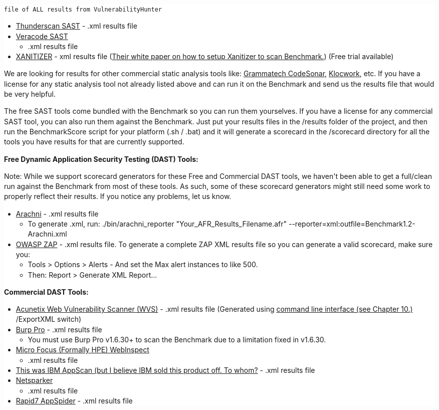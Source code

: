     file of ALL results from VulnerabilityHunter
  - [Thunderscan SAST](https://www.defensecode.com/thunderscan.php) -
    .xml results file
  - [Veracode
    SAST](http://www.veracode.com/products/binary-static-analysis-sast)
    - .xml results file
  - [XANITIZER](https://www.rigs-it.com/xanitizer/) - xml results file
    ([Their white paper on how to setup Xanitizer to scan
    Benchmark.](https://www.rigs-it.com/wp-content/uploads/2018/03/howtosetupxanitizerforowaspbenchmarkproject.pdf))
    (Free trial available)

We are looking for results for other commercial static analysis tools
like: [Grammatech CodeSonar](http://www.grammatech.com/codesonar),
[Klocwork](http://www.klocwork.com/products-services/klocwork), etc. If
you have a license for any static analysis tool not already listed above
and can run it on the Benchmark and send us the results file that would
be very helpful.

The free SAST tools come bundled with the Benchmark so you can run them
yourselves. If you have a license for any commercial SAST tool, you can
also run them against the Benchmark. Just put your results files in the
/results folder of the project, and then run the BenchmarkScore script
for your platform (.sh / .bat) and it will generate a scorecard in the
/scorecard directory for all the tools you have results for that are
currently supported.

**Free Dynamic Application Security Testing (DAST) Tools:**

Note: While we support scorecard generators for these Free and
Commercial DAST tools, we haven't been able to get a full/clean run
against the Benchmark from most of these tools. As such, some of these
scorecard generators might still need some work to properly reflect
their results. If you notice any problems, let us know.

  - [Arachni](http://www.arachni-scanner.com/) - .xml results file
      - To generate .xml, run: ./bin/arachni_reporter
        "Your_AFR_Results_Filename.afr"
        --reporter=xml:outfile=Benchmark1.2-Arachni.xml
  - [OWASP ZAP](https://www.owasp.org/index.php/ZAP) - .xml results
    file. To generate a complete ZAP XML results file so you can
    generate a valid scorecard, make sure you:
      - Tools \> Options \> Alerts - And set the Max alert instances to
        like 500.
      - Then: Report \> Generate XML Report...

**Commercial DAST Tools:**

  - [Acunetix Web Vulnerability Scanner
    (WVS)](https://www.acunetix.com/vulnerability-scanner/) - .xml
    results file (Generated using [command line interface (see
    Chapter 10.)](https://www.acunetix.com/resources/wvs7manual.pdf)
    /ExportXML switch)
  - [Burp Pro](https://portswigger.net/burp/) - .xml results file
      - You must use Burp Pro v1.6.30+ to scan the Benchmark due to a
        limitation fixed in v1.6.30.
  - [Micro Focus (Formally HPE)
    WebInspect](https://software.microfocus.com/en-us/products/webinspect-dynamic-analysis-dast/overview)
    - .xml results file
  - [This was IBM AppScan (but I believe IBM sold this product off. To
    whom?](http://www-03.ibm.com/software/products/en/appscan) - .xml
    results file
  - [Netsparker](https://www.netsparker.com/web-vulnerability-scanner/)
    - .xml results file
  - [Rapid7 AppSpider](https://www.rapid7.com/products/appspider/) -
    .xml results file